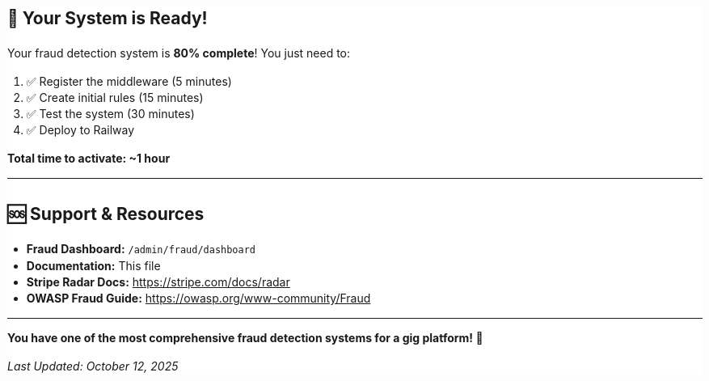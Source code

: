 
## 🎉 Your System is Ready!

Your fraud detection system is **80% complete**! You just need to:

1. ✅ Register the middleware (5 minutes)
2. ✅ Create initial rules (15 minutes)
3. ✅ Test the system (30 minutes)
4. ✅ Deploy to Railway

**Total time to activate: ~1 hour**

---

## 🆘 Support & Resources

- **Fraud Dashboard:** `/admin/fraud/dashboard`
- **Documentation:** This file
- **Stripe Radar Docs:** https://stripe.com/docs/radar
- **OWASP Fraud Guide:** https://owasp.org/www-community/Fraud

---

**You have one of the most comprehensive fraud detection systems for a gig platform! 🚀**

*Last Updated: October 12, 2025*
